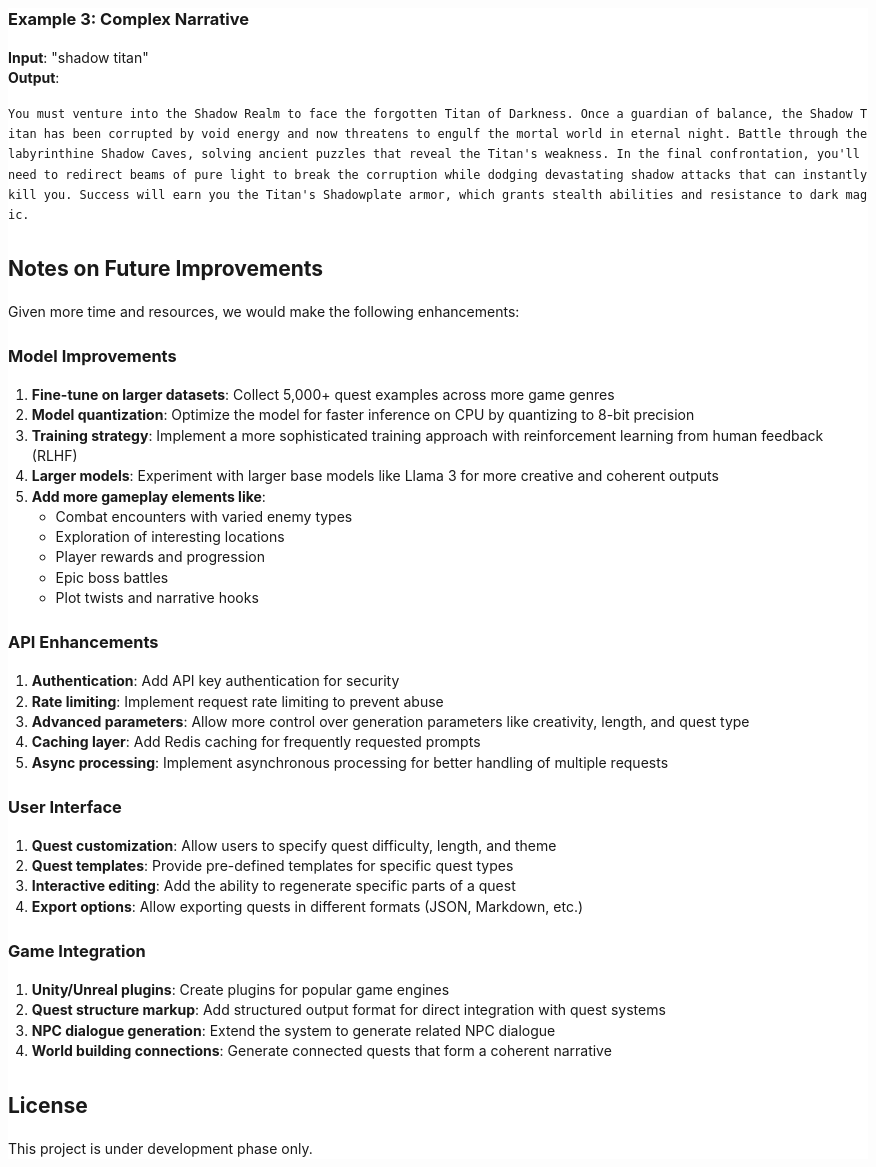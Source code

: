 ### Example 3: Complex Narrative

**Input**: "shadow titan"  
**Output**:
```
You must venture into the Shadow Realm to face the forgotten Titan of Darkness. Once a guardian of balance, the Shadow Titan has been corrupted by void energy and now threatens to engulf the mortal world in eternal night. Battle through the labyrinthine Shadow Caves, solving ancient puzzles that reveal the Titan's weakness. In the final confrontation, you'll need to redirect beams of pure light to break the corruption while dodging devastating shadow attacks that can instantly kill you. Success will earn you the Titan's Shadowplate armor, which grants stealth abilities and resistance to dark magic.
```

## Notes on Future Improvements

Given more time and resources, we would make the following enhancements:

### Model Improvements
1. **Fine-tune on larger datasets**: Collect 5,000+ quest examples across more game genres
2. **Model quantization**: Optimize the model for faster inference on CPU by quantizing to 8-bit precision
3. **Training strategy**: Implement a more sophisticated training approach with reinforcement learning from human feedback (RLHF)
4. **Larger models**: Experiment with larger base models like Llama 3 for more creative and coherent outputs
5. **Add more gameplay elements like**:
   - Combat encounters with varied enemy types
   - Exploration of interesting locations
   - Player rewards and progression
   - Epic boss battles
   - Plot twists and narrative hooks

### API Enhancements
1. **Authentication**: Add API key authentication for security
2. **Rate limiting**: Implement request rate limiting to prevent abuse
3. **Advanced parameters**: Allow more control over generation parameters like creativity, length, and quest type
4. **Caching layer**: Add Redis caching for frequently requested prompts
5. **Async processing**: Implement asynchronous processing for better handling of multiple requests

### User Interface
1. **Quest customization**: Allow users to specify quest difficulty, length, and theme
2. **Quest templates**: Provide pre-defined templates for specific quest types
3. **Interactive editing**: Add the ability to regenerate specific parts of a quest
4. **Export options**: Allow exporting quests in different formats (JSON, Markdown, etc.)

### Game Integration
1. **Unity/Unreal plugins**: Create plugins for popular game engines
2. **Quest structure markup**: Add structured output format for direct integration with quest systems
3. **NPC dialogue generation**: Extend the system to generate related NPC dialogue
4. **World building connections**: Generate connected quests that form a coherent narrative

## License

This project is under development phase only.
